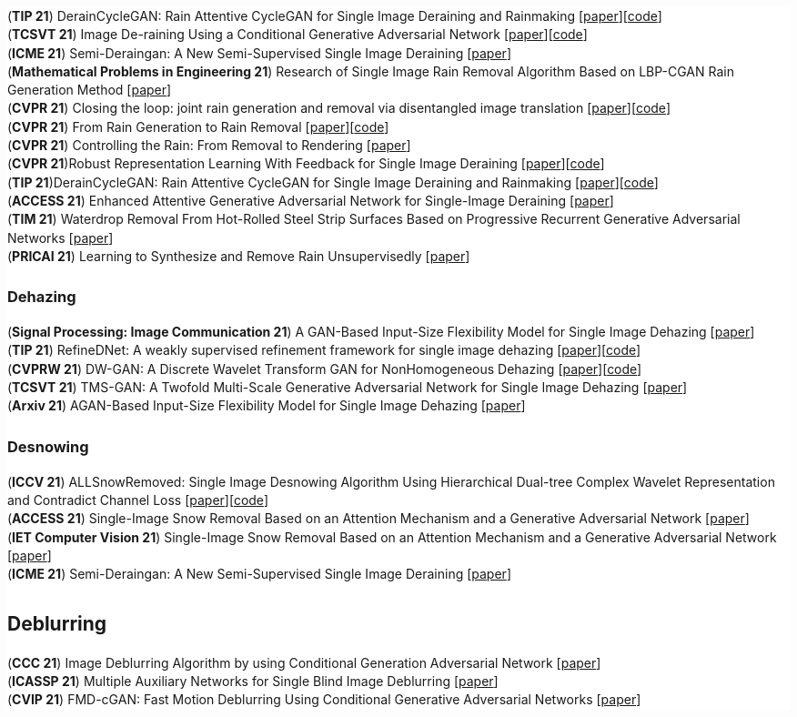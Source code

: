 (**TIP 21**) DerainCycleGAN: Rain Attentive CycleGAN for Single Image Deraining and Rainmaking [[paper](https://arxiv.org/ftp/arxiv/papers/1912/1912.07015.pdf)][[code](https://github.com/OaDsis/DerainCycleGAN/blob/main/README.md)]     
(**TCSVT 21**) Image De-raining Using a Conditional Generative Adversarial Network [[paper](https://arxiv.org/pdf/1701.05957.pdf)][[code](https://github.com/hezhangsprinter/ID-CGAN)]  
(**ICME 21**) Semi-Deraingan: A New Semi-Supervised Single Image Deraining [[paper](https://arxiv.org/ftp/arxiv/papers/2001/2001.08388.pdf)]    
(**Mathematical Problems in Engineering 21**) Research of Single Image Rain Removal Algorithm Based on LBP-CGAN Rain Generation Method [[paper](https://www.hindawi.com/journals/mpe/2021/8865843/)]      
(**CVPR 21**) Closing the loop: joint rain generation and removal via disentangled image translation [[paper](https://arxiv.org/pdf/2103.13660.pdf)][[code](https://github.com/guyii54/JRGR)]   
(**CVPR 21**) From Rain Generation to Rain Removal [[paper](https://openaccess.thecvf.com/content/CVPR2021/papers/Wang_From_Rain_Generation_to_Rain_Removal_CVPR_2021_paper.pdf)][[code](https://github.com/hongwang01/VRGNet)]   
(**CVPR 21**) Controlling the Rain: From Removal to Rendering [[paper](https://openaccess.thecvf.com/content/CVPR2021/papers/Ni_Controlling_the_Rain_From_Removal_to_Rendering_CVPR_2021_paper.pdf)]   
(**CVPR 21**)Robust Representation Learning With Feedback for Single Image Deraining [[paper](https://openaccess.thecvf.com/content/CVPR2021/html/Chen_Robust_Representation_Learning_With_Feedback_for_Single_Image_Deraining_CVPR_2021_paper.html)][[code](https://github.com/LI-Hao-SJTU/DerainRLNet)]    
(**TIP 21**)DerainCycleGAN: Rain Attentive CycleGAN for Single Image Deraining and Rainmaking [[paper](https://arxiv.org/ftp/arxiv/papers/1912/1912.07015.pdf)][[code](https://github.com/OaDsis/DerainCycleGAN)]        
(**ACCESS 21**) Enhanced Attentive Generative Adversarial Network for Single-Image Deraining [[paper](https://www.researchgate.net/publication/350881591_Enhanced_Attentive_Generative_Adversarial_Network_for_Single-Image_Deraining)]   
(**TIM 21**) Waterdrop Removal From Hot-Rolled Steel Strip Surfaces Based on Progressive Recurrent Generative Adversarial Networks [[paper](http://www.ilove-cv.com/wp-content/uploads/2021/12/A21-1TIM21-PReGAN.pdf)]  
(**PRICAI 21**) Learning to Synthesize and Remove Rain Unsupervisedly [[paper](https://link.springer.com/chapter/10.1007/978-3-030-89370-5_13)]
### Dehazing
(**Signal Processing: Image Communication 21**) A GAN-Based Input-Size Flexibility Model for Single Image Dehazing [[paper](https://arxiv.org/pdf/2102.09796.pdf)]       
(**TIP 21**) RefineDNet: A weakly supervised refinement framework for single image dehazing [[paper](https://www.bothonce.com/10.1109/tip.2021.3060873)][[code](https://github.com/xiaofeng94/RefineDNet-for-dehazing)]      
(**CVPRW 21**) DW-GAN: A Discrete Wavelet Transform GAN for NonHomogeneous Dehazing [[paper](https://arxiv.org/pdf/2104.08911.pdf)][[code](https://github.com/liuh127/NTIRE-2021-Dehazing-DWGAN)]    
(**TCSVT 21**) TMS-GAN: A Twofold Multi-Scale Generative Adversarial Network for Single Image Dehazing [[paper](https://ieeexplore.ieee.org/document/9489298)]  
(**Arxiv 21**) AGAN-Based Input-Size Flexibility Model for Single Image Dehazing [[paper](https://arxiv.org/pdf/2102.09796.pdf)]  
### Desnowing
(**ICCV 21**) ALLSnowRemoved: Single Image Desnowing Algorithm Using Hierarchical Dual-tree Complex Wavelet Representation and Contradict Channel Loss [[paper]()][[code](https://github.com/weitingchen83/ICCV2021-Single-Image-Desnowing-HDCWNet)]   
(**ACCESS 21**) Single-Image Snow Removal Based on an Attention Mechanism and a Generative Adversarial Network [[paper](https://sci-hub.se/10.1109/access.2021.3051359)]      
(**IET Computer Vision 21**) Single-Image Snow Removal Based on an Attention Mechanism and a Generative Adversarial Network [[paper](https://ietresearch.onlinelibrary.wiley.com/doi/pdfdirect/10.1049/cvi2.12038)]  
(**ICME 21**) Semi-Deraingan: A New Semi-Supervised Single Image Deraining [[paper](https://arxiv.org/vc/arxiv/papers/2001/2001.08388v1.pdf)]    
## Deblurring
(**CCC 21**) Image Deblurring Algorithm by using Conditional Generation Adversarial Network [[paper](https://ieeexplore.ieee.org/document/9549873)]  
(**ICASSP 21**) Multiple Auxiliary Networks for Single Blind Image Deblurring [[paper](https://sci-hub.st/10.1109/icassp39728.2021.9413674)]  
(**CVIP 21**) FMD-cGAN: Fast Motion Deblurring Using Conditional Generative Adversarial Networks [[paper](https://arxiv.org/pdf/2111.15438.pdf)]  
